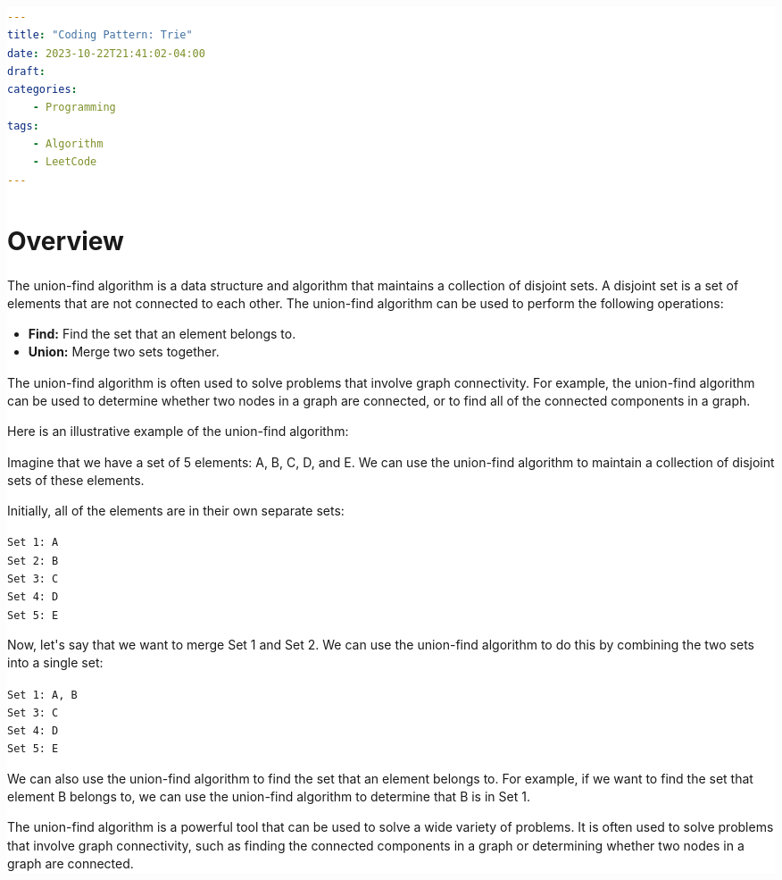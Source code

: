 ```yaml
---
title: "Coding Pattern: Trie"
date: 2023-10-22T21:41:02-04:00
draft:
categories: 
    - Programming
tags: 
    - Algorithm
    - LeetCode
---
```

# Overview

The union-find algorithm is a data structure and algorithm that maintains a collection of disjoint sets. A disjoint set is a set of elements that are not connected to each other. The union-find algorithm can be used to perform the following operations:

- **Find:** Find the set that an element belongs to.
- **Union:** Merge two sets together.

The union-find algorithm is often used to solve problems that involve graph connectivity. For example, the union-find algorithm can be used to determine whether two nodes in a graph are connected, or to find all of the connected components in a graph.

Here is an illustrative example of the union-find algorithm:

Imagine that we have a set of 5 elements: A, B, C, D, and E. We can use the union-find algorithm to maintain a collection of disjoint sets of these elements.

Initially, all of the elements are in their own separate sets:

```
Set 1: A
Set 2: B
Set 3: C
Set 4: D
Set 5: E
```

Now, let's say that we want to merge Set 1 and Set 2. We can use the union-find algorithm to do this by combining the two sets into a single set:

```
Set 1: A, B
Set 3: C
Set 4: D
Set 5: E
```

We can also use the union-find algorithm to find the set that an element belongs to. For example, if we want to find the set that element B belongs to, we can use the union-find algorithm to determine that B is in Set 1.

The union-find algorithm is a powerful tool that can be used to solve a wide variety of problems. It is often used to solve problems that involve graph connectivity, such as finding the connected components in a graph or determining whether two nodes in a graph are connected.

